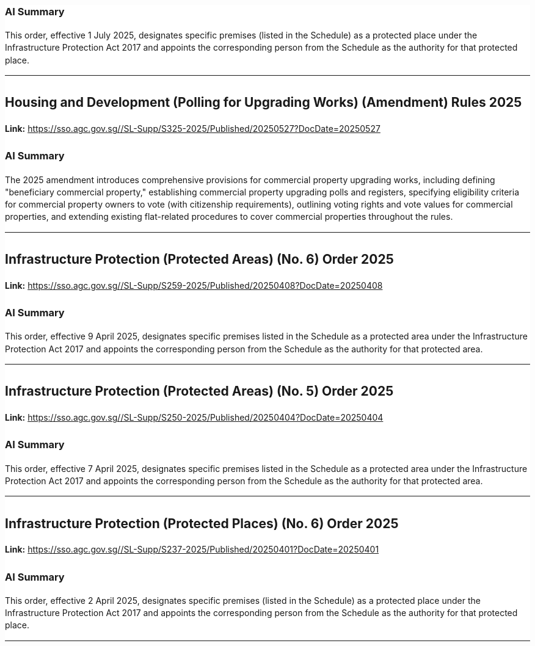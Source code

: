 ### AI Summary
This order, effective 1 July 2025, designates specific premises (listed in the Schedule) as a protected place under the Infrastructure Protection Act 2017 and appoints the corresponding person from the Schedule as the authority for that protected place.

---

## Housing and Development (Polling for Upgrading Works) (Amendment) Rules 2025
**Link:** https://sso.agc.gov.sg//SL-Supp/S325-2025/Published/20250527?DocDate=20250527

### AI Summary
The 2025 amendment introduces comprehensive provisions for commercial property upgrading works, including defining "beneficiary commercial property," establishing commercial property upgrading polls and registers, specifying eligibility criteria for commercial property owners to vote (with citizenship requirements), outlining voting rights and vote values for commercial properties, and extending existing flat-related procedures to cover commercial properties throughout the rules.

---

## Infrastructure Protection (Protected Areas) (No. 6) Order 2025
**Link:** https://sso.agc.gov.sg//SL-Supp/S259-2025/Published/20250408?DocDate=20250408

### AI Summary
This order, effective 9 April 2025, designates specific premises listed in the Schedule as a protected area under the Infrastructure Protection Act 2017 and appoints the corresponding person from the Schedule as the authority for that protected area.

---

## Infrastructure Protection (Protected Areas) (No. 5) Order 2025
**Link:** https://sso.agc.gov.sg//SL-Supp/S250-2025/Published/20250404?DocDate=20250404

### AI Summary
This order, effective 7 April 2025, designates specific premises listed in the Schedule as a protected area under the Infrastructure Protection Act 2017 and appoints the corresponding person from the Schedule as the authority for that protected area.

---

## Infrastructure Protection (Protected Places) (No. 6) Order 2025
**Link:** https://sso.agc.gov.sg//SL-Supp/S237-2025/Published/20250401?DocDate=20250401

### AI Summary
This order, effective 2 April 2025, designates specific premises (listed in the Schedule) as a protected place under the Infrastructure Protection Act 2017 and appoints the corresponding person from the Schedule as the authority for that protected place.

---